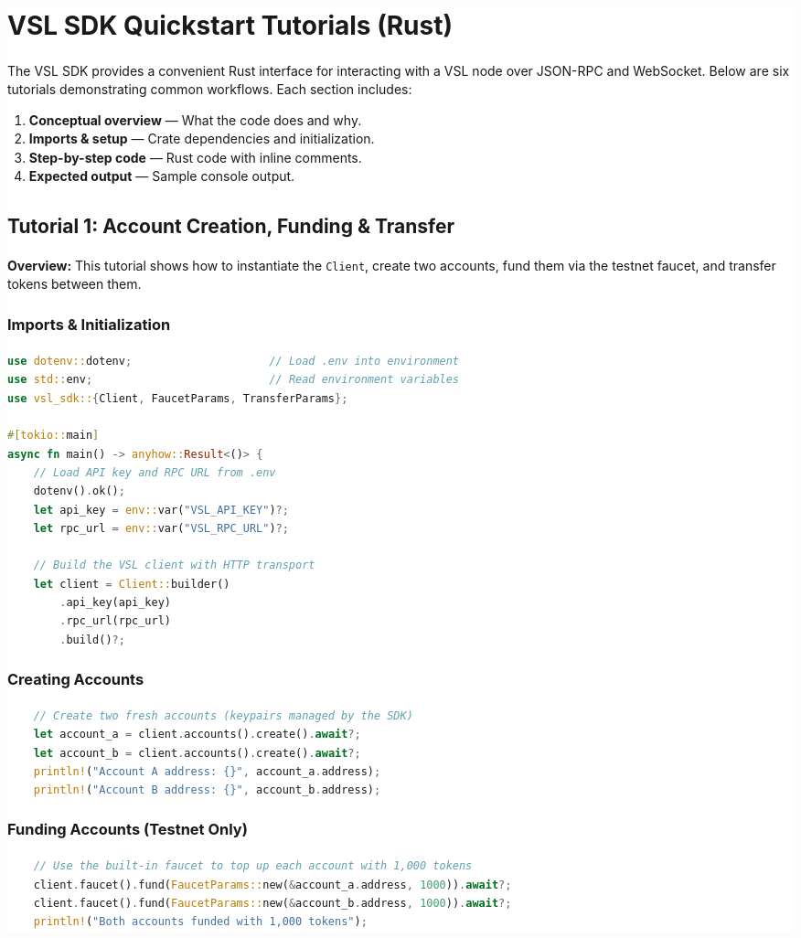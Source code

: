 # VSL SDK Quickstart Tutorials (Rust)

The VSL SDK provides a convenient Rust interface for interacting with a VSL node over JSON-RPC and WebSocket. Below are six tutorials demonstrating common workflows. Each section includes:

1. **Conceptual overview** — What the code does and why.
2. **Imports & setup** — Crate dependencies and initialization.
3. **Step-by-step code** — Rust code with inline comments.
4. **Expected output** — Sample console output.



## Tutorial 1: Account Creation, Funding & Transfer

**Overview:** This tutorial shows how to instantiate the `Client`, create two accounts, fund them via the testnet faucet, and transfer tokens between them.

### Imports & Initialization

```rust
use dotenv::dotenv;                     // Load .env into environment
use std::env;                           // Read environment variables
use vsl_sdk::{Client, FaucetParams, TransferParams};

#[tokio::main]
async fn main() -> anyhow::Result<()> {
    // Load API key and RPC URL from .env
    dotenv().ok();
    let api_key = env::var("VSL_API_KEY")?;
    let rpc_url = env::var("VSL_RPC_URL")?;

    // Build the VSL client with HTTP transport
    let client = Client::builder()
        .api_key(api_key)
        .rpc_url(rpc_url)
        .build()?;
```

### Creating Accounts

```rust
    // Create two fresh accounts (keypairs managed by the SDK)
    let account_a = client.accounts().create().await?;
    let account_b = client.accounts().create().await?;
    println!("Account A address: {}", account_a.address);
    println!("Account B address: {}", account_b.address);
```

### Funding Accounts (Testnet Only)

```rust
    // Use the built-in faucet to top up each account with 1,000 tokens
    client.faucet().fund(FaucetParams::new(&account_a.address, 1000)).await?;
    client.faucet().fund(FaucetParams::new(&account_b.address, 1000)).await?;
    println!("Both accounts funded with 1,000 tokens");
```
